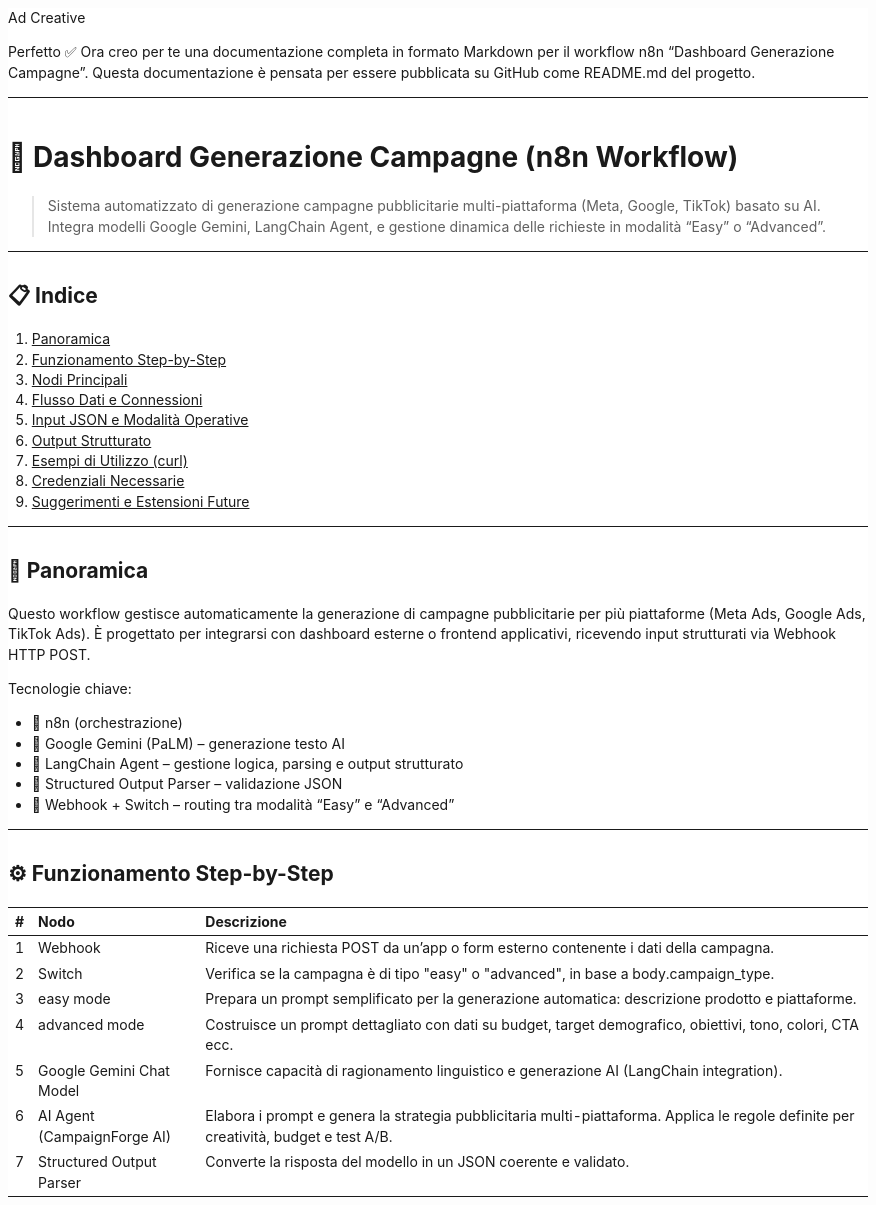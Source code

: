 Ad Creative

Perfetto ✅
Ora creo per te una documentazione completa in formato Markdown per il workflow n8n “Dashboard Generazione Campagne”.
Questa documentazione è pensata per essere pubblicata su GitHub come README.md del progetto.

---

# 🧠 Dashboard Generazione Campagne (n8n Workflow)

> Sistema automatizzato di generazione campagne pubblicitarie multi-piattaforma (Meta, Google, TikTok) basato su AI.
> Integra modelli Google Gemini, LangChain Agent, e gestione dinamica delle richieste in modalità “Easy” o “Advanced”.

---

## 📋 Indice

1. [Panoramica](#panoramica)
2. [Funzionamento Step-by-Step](#funzionamento-step-by-step)
3. [Nodi Principali](#nodi-principali)
4. [Flusso Dati e Connessioni](#flusso-dati-e-connessioni)
5. [Input JSON e Modalità Operative](#input-json-e-modalità-operative)
6. [Output Strutturato](#output-strutturato)
7. [Esempi di Utilizzo (curl)](#esempi-di-utilizzo-curl)
8. [Credenziali Necessarie](#credenziali-necessarie)
9. [Suggerimenti e Estensioni Future](#suggerimenti-e-estensioni-future)

---

## 🧭 Panoramica

Questo workflow gestisce automaticamente la generazione di campagne pubblicitarie per più piattaforme (Meta Ads, Google Ads, TikTok Ads).
È progettato per integrarsi con dashboard esterne o frontend applicativi, ricevendo input strutturati via Webhook HTTP POST.

Tecnologie chiave:

* 🧩 n8n (orchestrazione)
* 🤖 Google Gemini (PaLM) – generazione testo AI
* 🧱 LangChain Agent – gestione logica, parsing e output strutturato
* 🧮 Structured Output Parser – validazione JSON
* 🔁 Webhook + Switch – routing tra modalità “Easy” e “Advanced”

---

## ⚙️ Funzionamento Step-by-Step

|   #   | Nodo                            | Descrizione                                                                                                                           |
| :---: | :------------------------------ | :------------------------------------------------------------------------------------------------------------------------------------ |
| 1 | Webhook                     | Riceve una richiesta POST da un’app o form esterno contenente i dati della campagna.                                                |
| 2 | Switch                      | Verifica se la campagna è di tipo "easy" o "advanced", in base a body.campaign_type.                                            |
| 3 | easy mode                   | Prepara un prompt semplificato per la generazione automatica: descrizione prodotto e piattaforme.                                     |
| 4 | advanced mode               | Costruisce un prompt dettagliato con dati su budget, target demografico, obiettivi, tono, colori, CTA ecc.                            |
| 5 | Google Gemini Chat Model    | Fornisce capacità di ragionamento linguistico e generazione AI (LangChain integration).                                               |
| 6 | AI Agent (CampaignForge AI) | Elabora i prompt e genera la strategia pubblicitaria multi-piattaforma. Applica le regole definite per creatività, budget e test A/B. |
| 7 | Structured Output Parser    | Converte la risposta del modello in un JSON coerente e validato.                                                                      |